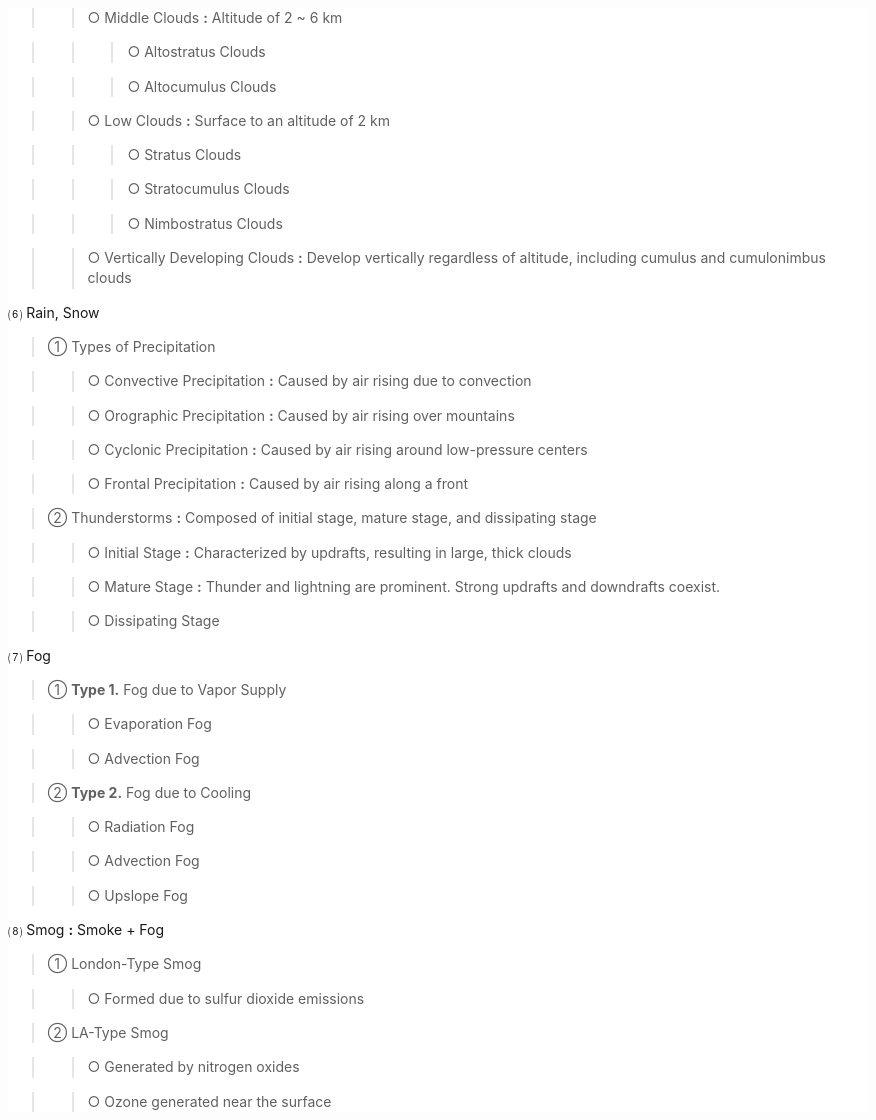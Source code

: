 >> ○ Middle Clouds **:** Altitude of 2 ~ 6 km

>>> ○ Altostratus Clouds

>>> ○ Altocumulus Clouds

>> ○ Low Clouds **:** Surface to an altitude of 2 km

>>> ○ Stratus Clouds

>>> ○ Stratocumulus Clouds

>>> ○ Nimbostratus Clouds

>> ○ Vertically Developing Clouds **:** Develop vertically regardless of altitude, including cumulus and cumulonimbus clouds

 ⑹ Rain, Snow

> ① Types of Precipitation

>> ○ Convective Precipitation **:** Caused by air rising due to convection

>> ○ Orographic Precipitation **:** Caused by air rising over mountains

>> ○ Cyclonic Precipitation **:** Caused by air rising around low-pressure centers

>> ○ Frontal Precipitation **:** Caused by air rising along a front

> ② Thunderstorms **:** Composed of initial stage, mature stage, and dissipating stage

>> ○ Initial Stage **:** Characterized by updrafts, resulting in large, thick clouds

>> ○ Mature Stage **:** Thunder and lightning are prominent. Strong updrafts and downdrafts coexist.

>> ○ Dissipating Stage

 ⑺ Fog

> ① **Type 1.** Fog due to Vapor Supply

>> ○ Evaporation Fog

>> ○ Advection Fog

> ② **Type 2.** Fog due to Cooling

>> ○ Radiation Fog

>> ○ Advection Fog

>> ○ Upslope Fog

 ⑻ Smog **:** Smoke + Fog

> ① London-Type Smog

>> ○ Formed due to sulfur dioxide emissions

> ② LA-Type Smog

>> ○ Generated by nitrogen oxides

>> ○ Ozone generated near the surface
